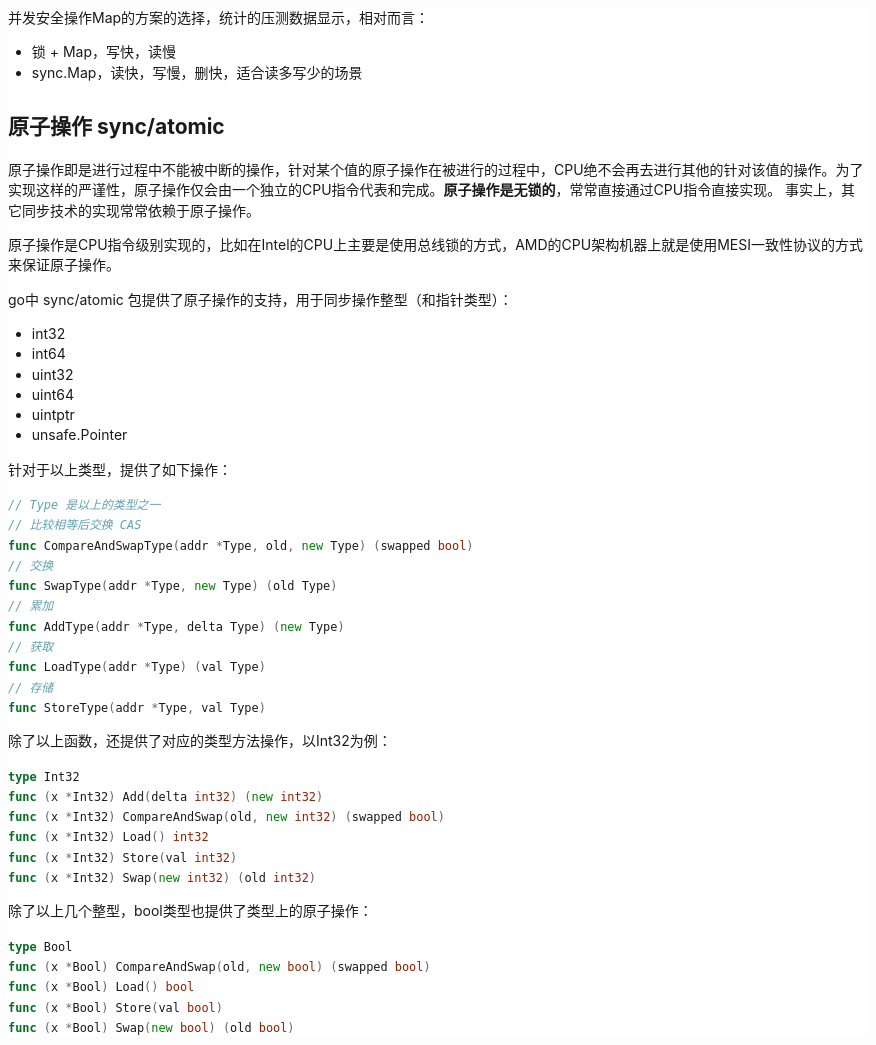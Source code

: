 并发安全操作Map的方案的选择，统计的压测数据显示，相对而言：

- 锁 + Map，写快，读慢
- sync.Map，读快，写慢，删快，适合读多写少的场景

## 原子操作 sync/atomic

原子操作即是进行过程中不能被中断的操作，针对某个值的原子操作在被进行的过程中，CPU绝不会再去进行其他的针对该值的操作。为了实现这样的严谨性，原子操作仅会由一个独立的CPU指令代表和完成。**原子操作是无锁的**，常常直接通过CPU指令直接实现。 事实上，其它同步技术的实现常常依赖于原子操作。

原子操作是CPU指令级别实现的，比如在Intel的CPU上主要是使用总线锁的方式，AMD的CPU架构机器上就是使用MESI一致性协议的方式来保证原子操作。

go中 sync/atomic 包提供了原子操作的支持，用于同步操作整型（和指针类型）：

- int32
- int64
- uint32
- uint64
- uintptr
- unsafe.Pointer

针对于以上类型，提供了如下操作：

```go
// Type 是以上的类型之一
// 比较相等后交换 CAS
func CompareAndSwapType(addr *Type, old, new Type) (swapped bool)
// 交换
func SwapType(addr *Type, new Type) (old Type)
// 累加
func AddType(addr *Type, delta Type) (new Type)
// 获取
func LoadType(addr *Type) (val Type)
// 存储
func StoreType(addr *Type, val Type)
```

除了以上函数，还提供了对应的类型方法操作，以Int32为例：

```go
type Int32
func (x *Int32) Add(delta int32) (new int32)
func (x *Int32) CompareAndSwap(old, new int32) (swapped bool)
func (x *Int32) Load() int32
func (x *Int32) Store(val int32)
func (x *Int32) Swap(new int32) (old int32)
```

除了以上几个整型，bool类型也提供了类型上的原子操作：

```go
type Bool
func (x *Bool) CompareAndSwap(old, new bool) (swapped bool)
func (x *Bool) Load() bool
func (x *Bool) Store(val bool)
func (x *Bool) Swap(new bool) (old bool)
```
